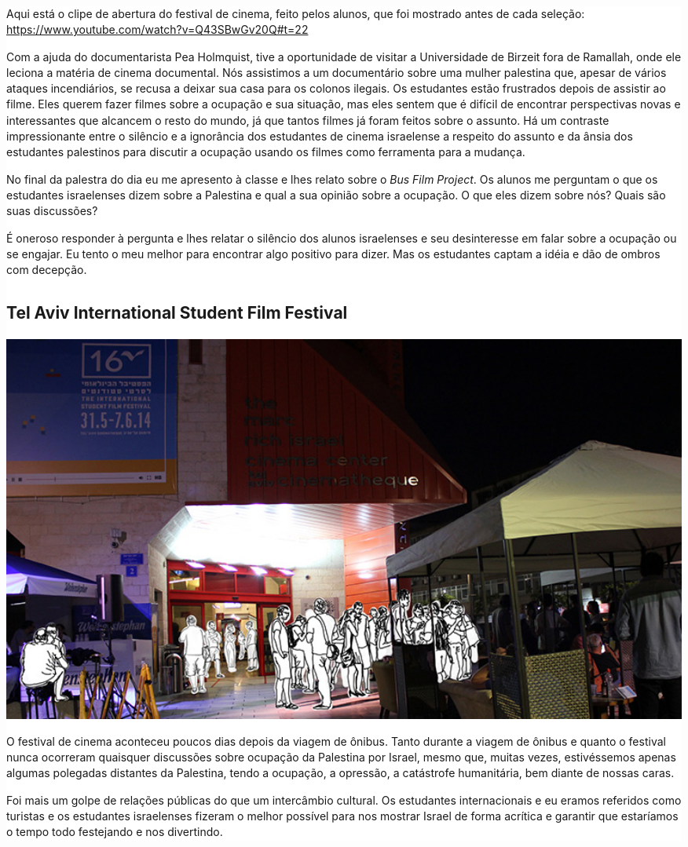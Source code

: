 Aqui está o clipe de abertura do festival de cinema, feito pelos alunos, que foi mostrado antes de cada seleção: <https://www.youtube.com/watch?v=Q43SBwGv20Q#t=22>

Com a ajuda do documentarista Pea Holmquist, tive a oportunidade de visitar a Universidade de Birzeit fora de Ramallah, onde ele leciona a matéria de cinema documental. Nós assistimos a um documentário sobre uma mulher palestina que, apesar de vários ataques incendiários, se recusa a deixar sua casa para os colonos ilegais. Os estudantes estão frustrados depois de assistir ao filme. Eles querem fazer filmes sobre a ocupação e sua situação, mas eles sentem que é difícil de encontrar perspectivas novas e interessantes que alcancem o resto do mundo, já que tantos filmes já foram feitos sobre o assunto. Há um contraste impressionante entre o silêncio e a ignorância dos estudantes de cinema israelense a respeito do assunto e da ânsia dos estudantes palestinos para discutir a ocupação usando os filmes como ferramenta para a mudança.

No final da palestra do dia eu me apresento à classe e lhes relato sobre o _Bus Film Project_. Os alunos me perguntam o que os estudantes israelenses dizem sobre a Palestina e qual a sua opinião sobre a ocupação. O que eles dizem sobre nós? Quais são suas discussões?

É oneroso responder à pergunta e lhes relatar o silêncio dos alunos israelenses e seu desinteresse em falar sobre a ocupação ou se engajar. Eu tento o meu melhor para encontrar algo positivo para dizer. Mas os estudantes captam a idéia e dão de ombros com decepção.

## Tel Aviv International Student Film Festival

<img src="/static/img/1/FilmFestival.jpg" alt="Festival" width="100%" />

O festival de cinema aconteceu poucos dias depois da viagem de ônibus. Tanto durante a viagem de ônibus e quanto o festival nunca ocorreram quaisquer discussões sobre ocupação da Palestina por Israel, mesmo que, muitas vezes, estivéssemos apenas algumas polegadas distantes da Palestina, tendo a ocupação, a opressão, a catástrofe humanitária, bem diante de nossas caras.

Foi mais um golpe de relações públicas do que um intercâmbio cultural. Os estudantes internacionais e eu eramos referidos como turistas e os estudantes israelenses fizeram o melhor possível para nos mostrar Israel de forma acrítica e garantir que estaríamos o tempo todo festejando e nos divertindo.
